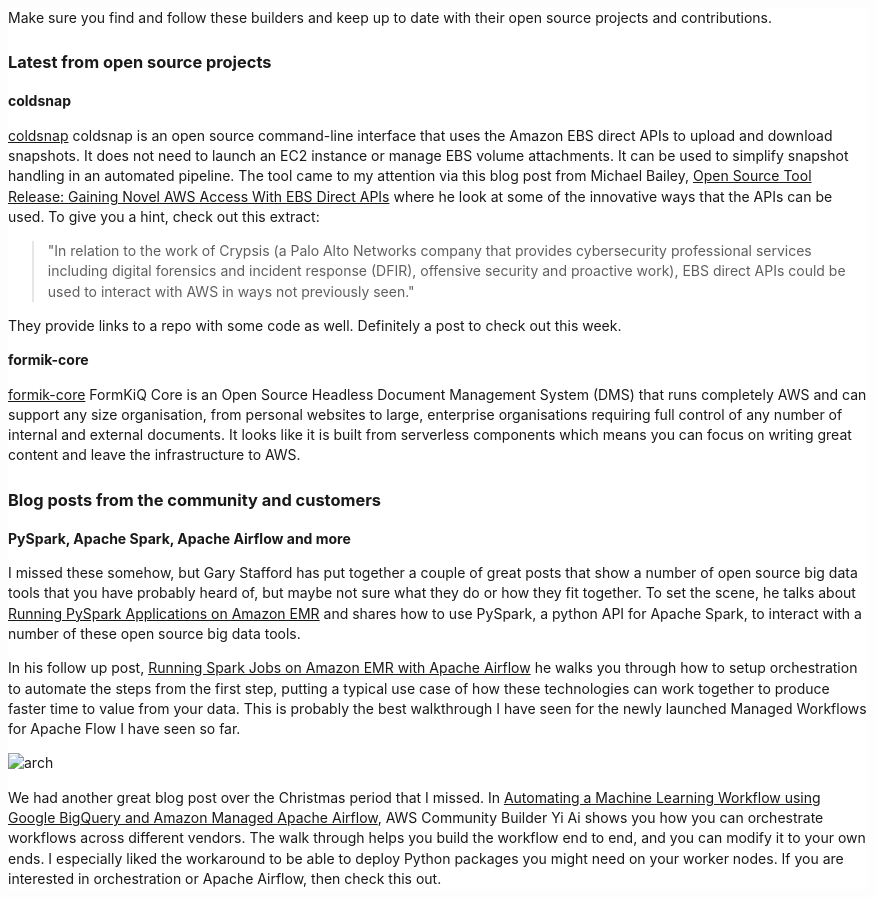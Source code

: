 Make sure you find and follow these builders and keep up to date with their open source projects and contributions.


### Latest from open source projects

**coldsnap**

[coldsnap](https://github.com/awslabs/coldsnap) coldsnap is an open source command-line interface that uses the Amazon EBS direct APIs to upload and download snapshots. It does not need to launch an EC2 instance or manage EBS volume attachments. It can be used to simplify snapshot handling in an automated pipeline. The tool came to my attention via this blog post from Michael Bailey, [Open Source Tool Release: Gaining Novel AWS Access With EBS Direct APIs](https://unit42.paloaltonetworks.com/aws-ebs-direct-apis/) where he look at some of the innovative ways that the APIs can be used. To give you a hint, check out this extract:

>"In relation to the work of Crypsis (a Palo Alto Networks company that provides cybersecurity professional services including digital forensics and incident response (DFIR), offensive security and proactive work), EBS direct APIs could be used to interact with AWS in ways not previously seen."
>

They provide links to a repo with some code as well. Definitely a post to check out this week.

**formik-core**

[formik-core](https://github.com/formkiq/formkiq-core) FormKiQ Core is an Open Source Headless Document Management System (DMS) that runs completely AWS and can support any size organisation, from personal websites to large, enterprise organisations requiring full control of any number of internal and external documents. It looks like it is built from serverless components which means you can focus on writing great content and leave the infrastructure to AWS.


### Blog posts from the community and customers

**PySpark, Apache Spark, Apache Airflow and more**

I missed these somehow, but Gary Stafford has put together a couple of great posts that show a number of open source big data tools that you have probably heard of, but maybe not sure what they do or how they fit together. To set the scene, he talks about [Running PySpark Applications on Amazon EMR](https://medium.com/swlh/running-pyspark-applications-on-amazon-emr-e536b7a865ca) and shares how to use PySpark, a python API for Apache Spark, to interact with a number of these open source big data tools. 

In his follow up post, [Running Spark Jobs on Amazon EMR with Apache Airflow](https://itnext.io/running-spark-jobs-on-amazon-emr-with-apache-airflow-2e16647fea0c) he walks you through how to setup orchestration to automate the steps from the first step, putting a typical use case of how these technologies can work together to produce faster time to value from your data. This is probably the best walkthrough I have seen for the newly launched Managed Workflows for Apache Flow I have seen so far.

![arch](https://github.com/aws-samples/amazon-mwaa-complex-workflow-using-step-functions/raw/main/images/architecture.png)

We had another great blog post over the Christmas period that I missed. In [Automating a Machine Learning Workflow using Google BigQuery and Amazon Managed Apache Airflow](https://hackernoon.com/creating-a-machine-learning-workflow-using-google-bigquery-and-amazon-managed-apache-airflow-c74r31fd), AWS Community Builder Yi Ai shows you how you can orchestrate workflows across different vendors. The walk through helps you build the workflow end to end, and you can modify it to your own ends. I especially liked the workaround to be able to deploy Python packages you might need on your worker nodes. If you are interested in orchestration or Apache Airflow, then check this out.
